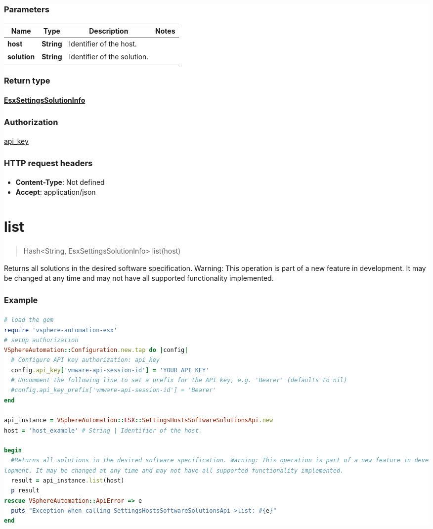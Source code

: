 ### Parameters

Name | Type | Description  | Notes
------------- | ------------- | ------------- | -------------
 **host** | **String**| Identifier of the host. | 
 **solution** | **String**| Identifier of the solution. | 

### Return type

[**EsxSettingsSolutionInfo**](EsxSettingsSolutionInfo.md)

### Authorization

[api_key](../README.md#api_key)

### HTTP request headers

 - **Content-Type**: Not defined
 - **Accept**: application/json



# **list**
> Hash&lt;String, EsxSettingsSolutionInfo&gt; list(host)

Returns all solutions in the desired software specification. Warning: This operation is part of a new feature in development. It may be changed at any time and may not have all supported functionality implemented.

### Example
```ruby
# load the gem
require 'vsphere-automation-esx'
# setup authorization
VSphereAutomation::Configuration.new.tap do |config|
  # Configure API key authorization: api_key
  config.api_key['vmware-api-session-id'] = 'YOUR API KEY'
  # Uncomment the following line to set a prefix for the API key, e.g. 'Bearer' (defaults to nil)
  #config.api_key_prefix['vmware-api-session-id'] = 'Bearer'
end

api_instance = VSphereAutomation::ESX::SettingsHostsSoftwareSolutionsApi.new
host = 'host_example' # String | Identifier of the host.

begin
  #Returns all solutions in the desired software specification. Warning: This operation is part of a new feature in development. It may be changed at any time and may not have all supported functionality implemented.
  result = api_instance.list(host)
  p result
rescue VSphereAutomation::ApiError => e
  puts "Exception when calling SettingsHostsSoftwareSolutionsApi->list: #{e}"
end
```
